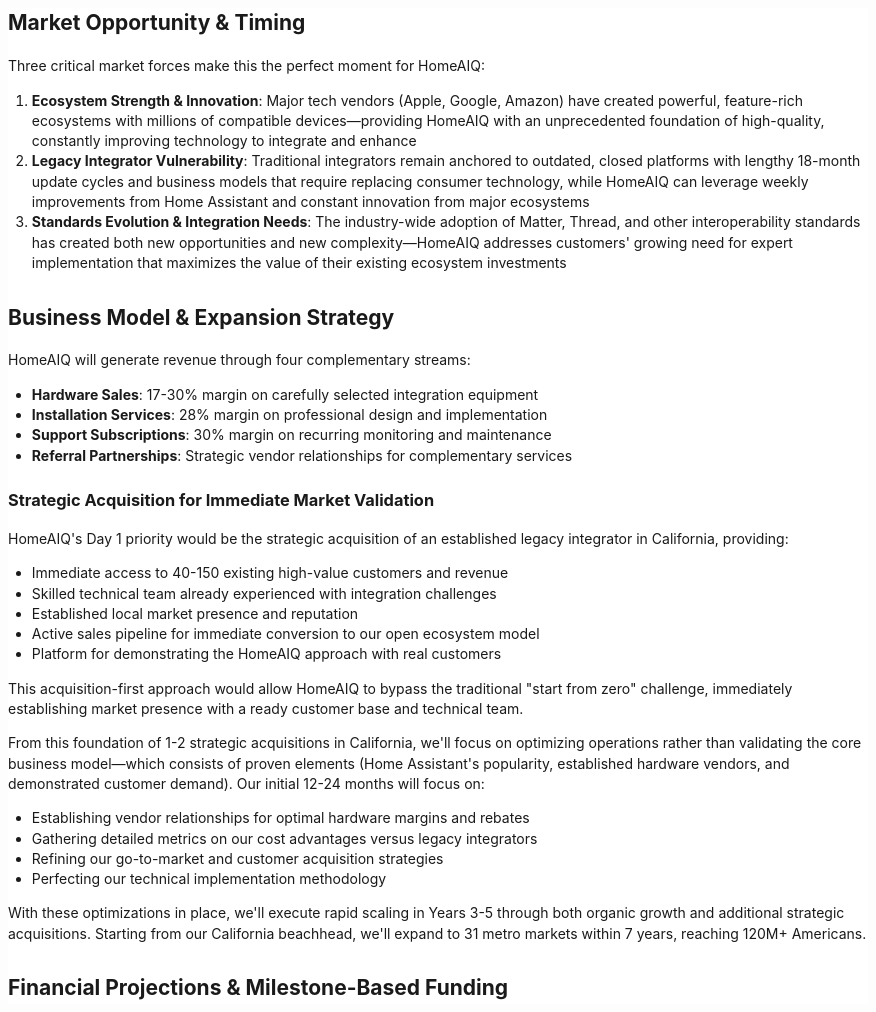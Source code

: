 ## Market Opportunity & Timing

Three critical market forces make this the perfect moment for HomeAIQ:

1. **Ecosystem Strength & Innovation**: Major tech vendors (Apple, Google, Amazon) have created powerful, feature-rich ecosystems with millions of compatible devices—providing HomeAIQ with an unprecedented foundation of high-quality, constantly improving technology to integrate and enhance
2. **Legacy Integrator Vulnerability**: Traditional integrators remain anchored to outdated, closed platforms with lengthy 18-month update cycles and business models that require replacing consumer technology, while HomeAIQ can leverage weekly improvements from Home Assistant and constant innovation from major ecosystems
3. **Standards Evolution & Integration Needs**: The industry-wide adoption of Matter, Thread, and other interoperability standards has created both new opportunities and new complexity—HomeAIQ addresses customers' growing need for expert implementation that maximizes the value of their existing ecosystem investments

## Business Model & Expansion Strategy

HomeAIQ will generate revenue through four complementary streams:

- **Hardware Sales**: 17-30% margin on carefully selected integration equipment
- **Installation Services**: 28% margin on professional design and implementation
- **Support Subscriptions**: 30% margin on recurring monitoring and maintenance
- **Referral Partnerships**: Strategic vendor relationships for complementary services

### Strategic Acquisition for Immediate Market Validation

HomeAIQ's Day 1 priority would be the strategic acquisition of an established legacy integrator in California, providing:
- Immediate access to 40-150 existing high-value customers and revenue
- Skilled technical team already experienced with integration challenges
- Established local market presence and reputation
- Active sales pipeline for immediate conversion to our open ecosystem model
- Platform for demonstrating the HomeAIQ approach with real customers

This acquisition-first approach would allow HomeAIQ to bypass the traditional "start from zero" challenge, immediately establishing market presence with a ready customer base and technical team.

From this foundation of 1-2 strategic acquisitions in California, we'll focus on optimizing operations rather than validating the core business model—which consists of proven elements (Home Assistant's popularity, established hardware vendors, and demonstrated customer demand). Our initial 12-24 months will focus on:
- Establishing vendor relationships for optimal hardware margins and rebates
- Gathering detailed metrics on our cost advantages versus legacy integrators
- Refining our go-to-market and customer acquisition strategies
- Perfecting our technical implementation methodology

With these optimizations in place, we'll execute rapid scaling in Years 3-5 through both organic growth and additional strategic acquisitions. Starting from our California beachhead, we'll expand to 31 metro markets within 7 years, reaching 120M+ Americans.

## Financial Projections & Milestone-Based Funding
